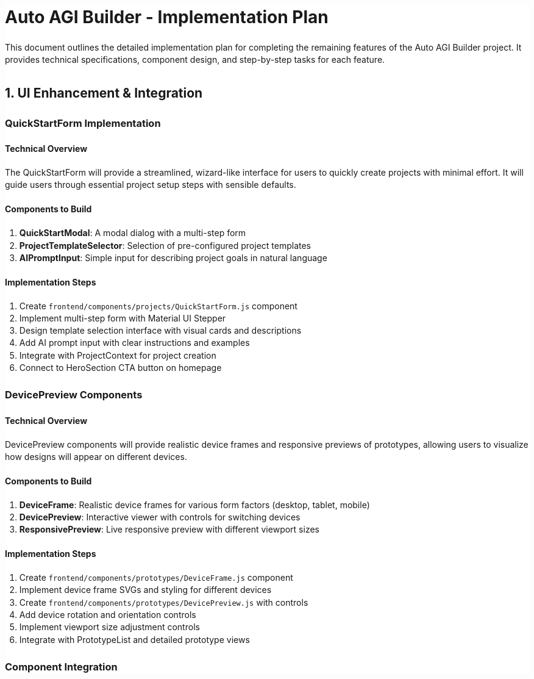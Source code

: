 # Auto AGI Builder - Implementation Plan

This document outlines the detailed implementation plan for completing the remaining features of the Auto AGI Builder project. It provides technical specifications, component design, and step-by-step tasks for each feature.

## 1. UI Enhancement & Integration

### QuickStartForm Implementation

#### Technical Overview
The QuickStartForm will provide a streamlined, wizard-like interface for users to quickly create projects with minimal effort. It will guide users through essential project setup steps with sensible defaults.

#### Components to Build
1. **QuickStartModal**: A modal dialog with a multi-step form 
2. **ProjectTemplateSelector**: Selection of pre-configured project templates
3. **AIPromptInput**: Simple input for describing project goals in natural language

#### Implementation Steps
1. Create `frontend/components/projects/QuickStartForm.js` component
2. Implement multi-step form with Material UI Stepper
3. Design template selection interface with visual cards and descriptions
4. Add AI prompt input with clear instructions and examples
5. Integrate with ProjectContext for project creation
6. Connect to HeroSection CTA button on homepage

### DevicePreview Components

#### Technical Overview
DevicePreview components will provide realistic device frames and responsive previews of prototypes, allowing users to visualize how designs will appear on different devices.

#### Components to Build
1. **DeviceFrame**: Realistic device frames for various form factors (desktop, tablet, mobile)
2. **DevicePreview**: Interactive viewer with controls for switching devices
3. **ResponsivePreview**: Live responsive preview with different viewport sizes

#### Implementation Steps
1. Create `frontend/components/prototypes/DeviceFrame.js` component
2. Implement device frame SVGs and styling for different devices
3. Create `frontend/components/prototypes/DevicePreview.js` with controls
4. Add device rotation and orientation controls
5. Implement viewport size adjustment controls
6. Integrate with PrototypeList and detailed prototype views

### Component Integration
